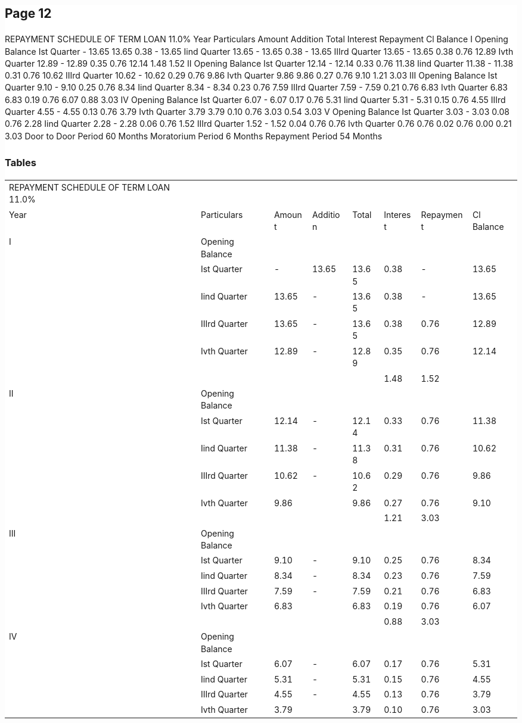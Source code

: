 
## Page 12

REPAYMENT SCHEDULE OF TERM LOAN 11.0% Year Particulars Amount Addition Total Interest Repayment Cl Balance I Opening Balance Ist Quarter - 13.65 13.65 0.38 - 13.65 Iind Quarter 13.65 - 13.65 0.38 - 13.65 IIIrd Quarter 13.65 - 13.65 0.38 0.76 12.89 Ivth Quarter 12.89 - 12.89 0.35 0.76 12.14 1.48 1.52 II Opening Balance Ist Quarter 12.14 - 12.14 0.33 0.76 11.38 Iind Quarter 11.38 - 11.38 0.31 0.76 10.62 IIIrd Quarter 10.62 - 10.62 0.29 0.76 9.86 Ivth Quarter 9.86 9.86 0.27 0.76 9.10 1.21 3.03 III Opening Balance Ist Quarter 9.10 - 9.10 0.25 0.76 8.34 Iind Quarter 8.34 - 8.34 0.23 0.76 7.59 IIIrd Quarter 7.59 - 7.59 0.21 0.76 6.83 Ivth Quarter 6.83 6.83 0.19 0.76 6.07 0.88 3.03 IV Opening Balance Ist Quarter 6.07 - 6.07 0.17 0.76 5.31 Iind Quarter 5.31 - 5.31 0.15 0.76 4.55 IIIrd Quarter 4.55 - 4.55 0.13 0.76 3.79 Ivth Quarter 3.79 3.79 0.10 0.76 3.03 0.54 3.03 V Opening Balance Ist Quarter 3.03 - 3.03 0.08 0.76 2.28 Iind Quarter 2.28 - 2.28 0.06 0.76 1.52 IIIrd Quarter 1.52 - 1.52 0.04 0.76 0.76 Ivth Quarter 0.76 0.76 0.02 0.76 0.00 0.21 3.03 Door to Door Period 60 Months Moratorium Period 6 Months Repayment Period 54 Months

### Tables

|  |  |  |  |  |  |  |  |
|---|---|---|---|---|---|---|---|
| REPAYMENT SCHEDULE OF TERM LOAN 11.0% |  |  |  |  |  |  |  |
| Year | Particulars | Amount | Addition | Total | Interest | Repayment | Cl Balance |
| I | Opening Balance |  |  |  |  |  |  |
|  | Ist Quarter | - | 13.65 | 13.65 | 0.38 | - | 13.65 |
|  | Iind Quarter | 13.65 | - | 13.65 | 0.38 | - | 13.65 |
|  | IIIrd Quarter | 13.65 | - | 13.65 | 0.38 | 0.76 | 12.89 |
|  | Ivth Quarter | 12.89 | - | 12.89 | 0.35 | 0.76 | 12.14 |
|  |  |  |  |  | 1.48 | 1.52 |  |
| II | Opening Balance |  |  |  |  |  |  |
|  | Ist Quarter | 12.14 | - | 12.14 | 0.33 | 0.76 | 11.38 |
|  | Iind Quarter | 11.38 | - | 11.38 | 0.31 | 0.76 | 10.62 |
|  | IIIrd Quarter | 10.62 | - | 10.62 | 0.29 | 0.76 | 9.86 |
|  | Ivth Quarter | 9.86 |  | 9.86 | 0.27 | 0.76 | 9.10 |
|  |  |  |  |  | 1.21 | 3.03 |  |
| III | Opening Balance |  |  |  |  |  |  |
|  | Ist Quarter | 9.10 | - | 9.10 | 0.25 | 0.76 | 8.34 |
|  | Iind Quarter | 8.34 | - | 8.34 | 0.23 | 0.76 | 7.59 |
|  | IIIrd Quarter | 7.59 | - | 7.59 | 0.21 | 0.76 | 6.83 |
|  | Ivth Quarter | 6.83 |  | 6.83 | 0.19 | 0.76 | 6.07 |
|  |  |  |  |  | 0.88 | 3.03 |  |
| IV | Opening Balance |  |  |  |  |  |  |
|  | Ist Quarter | 6.07 | - | 6.07 | 0.17 | 0.76 | 5.31 |
|  | Iind Quarter | 5.31 | - | 5.31 | 0.15 | 0.76 | 4.55 |
|  | IIIrd Quarter | 4.55 | - | 4.55 | 0.13 | 0.76 | 3.79 |
|  | Ivth Quarter | 3.79 |  | 3.79 | 0.10 | 0.76 | 3.03 |
